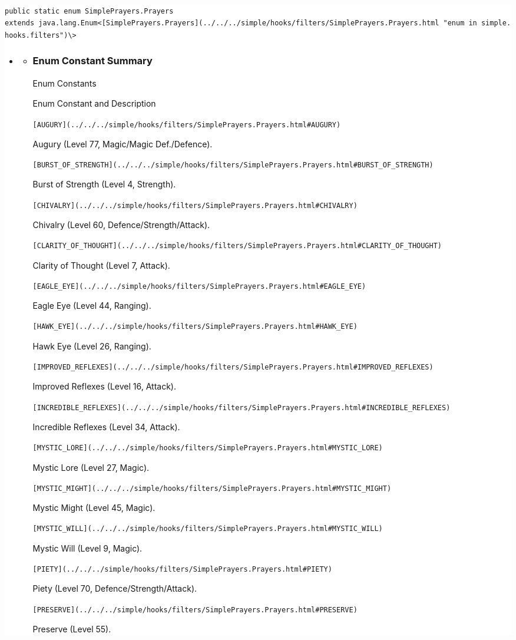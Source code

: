       
    
    public static enum SimplePrayers.Prayers
    extends java.lang.Enum<[SimplePrayers.Prayers](../../../simple/hooks/filters/SimplePrayers.Prayers.html "enum in simple.hooks.filters")\>
    

*   *   ### Enum Constant Summary
        
        Enum Constants 
        
        Enum Constant and Description
        
        `[AUGURY](../../../simple/hooks/filters/SimplePrayers.Prayers.html#AUGURY)`
        
        Augury (Level 77, Magic/Magic Def./Defence).
        
        `[BURST_OF_STRENGTH](../../../simple/hooks/filters/SimplePrayers.Prayers.html#BURST_OF_STRENGTH)`
        
        Burst of Strength (Level 4, Strength).
        
        `[CHIVALRY](../../../simple/hooks/filters/SimplePrayers.Prayers.html#CHIVALRY)`
        
        Chivalry (Level 60, Defence/Strength/Attack).
        
        `[CLARITY_OF_THOUGHT](../../../simple/hooks/filters/SimplePrayers.Prayers.html#CLARITY_OF_THOUGHT)`
        
        Clarity of Thought (Level 7, Attack).
        
        `[EAGLE_EYE](../../../simple/hooks/filters/SimplePrayers.Prayers.html#EAGLE_EYE)`
        
        Eagle Eye (Level 44, Ranging).
        
        `[HAWK_EYE](../../../simple/hooks/filters/SimplePrayers.Prayers.html#HAWK_EYE)`
        
        Hawk Eye (Level 26, Ranging).
        
        `[IMPROVED_REFLEXES](../../../simple/hooks/filters/SimplePrayers.Prayers.html#IMPROVED_REFLEXES)`
        
        Improved Reflexes (Level 16, Attack).
        
        `[INCREDIBLE_REFLEXES](../../../simple/hooks/filters/SimplePrayers.Prayers.html#INCREDIBLE_REFLEXES)`
        
        Incredible Reflexes (Level 34, Attack).
        
        `[MYSTIC_LORE](../../../simple/hooks/filters/SimplePrayers.Prayers.html#MYSTIC_LORE)`
        
        Mystic Lore (Level 27, Magic).
        
        `[MYSTIC_MIGHT](../../../simple/hooks/filters/SimplePrayers.Prayers.html#MYSTIC_MIGHT)`
        
        Mystic Might (Level 45, Magic).
        
        `[MYSTIC_WILL](../../../simple/hooks/filters/SimplePrayers.Prayers.html#MYSTIC_WILL)`
        
        Mystic Will (Level 9, Magic).
        
        `[PIETY](../../../simple/hooks/filters/SimplePrayers.Prayers.html#PIETY)`
        
        Piety (Level 70, Defence/Strength/Attack).
        
        `[PRESERVE](../../../simple/hooks/filters/SimplePrayers.Prayers.html#PRESERVE)`
        
        Preserve (Level 55).
        